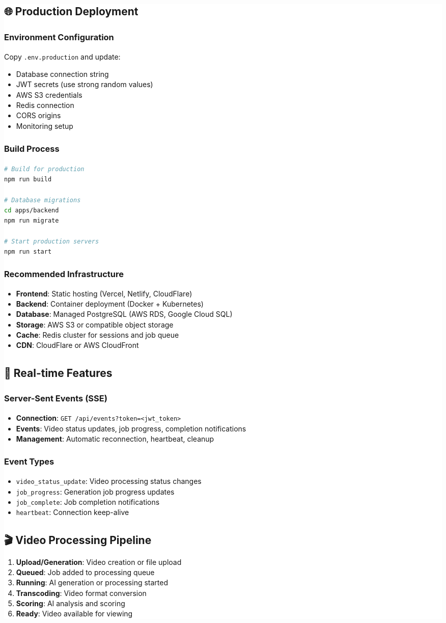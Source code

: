 ## 🌐 Production Deployment

### Environment Configuration
Copy `.env.production` and update:
- Database connection string
- JWT secrets (use strong random values)
- AWS S3 credentials
- Redis connection
- CORS origins
- Monitoring setup

### Build Process
```bash
# Build for production
npm run build

# Database migrations
cd apps/backend
npm run migrate

# Start production servers
npm run start
```

### Recommended Infrastructure
- **Frontend**: Static hosting (Vercel, Netlify, CloudFlare)
- **Backend**: Container deployment (Docker + Kubernetes)
- **Database**: Managed PostgreSQL (AWS RDS, Google Cloud SQL)
- **Storage**: AWS S3 or compatible object storage
- **Cache**: Redis cluster for sessions and job queue
- **CDN**: CloudFlare or AWS CloudFront

## 🔄 Real-time Features

### Server-Sent Events (SSE)
- **Connection**: `GET /api/events?token=<jwt_token>`
- **Events**: Video status updates, job progress, completion notifications
- **Management**: Automatic reconnection, heartbeat, cleanup

### Event Types
- `video_status_update`: Video processing status changes
- `job_progress`: Generation job progress updates
- `job_complete`: Job completion notifications
- `heartbeat`: Connection keep-alive

## 🎬 Video Processing Pipeline

1. **Upload/Generation**: Video creation or file upload
2. **Queued**: Job added to processing queue
3. **Running**: AI generation or processing started  
4. **Transcoding**: Video format conversion
5. **Scoring**: AI analysis and scoring
6. **Ready**: Video available for viewing
